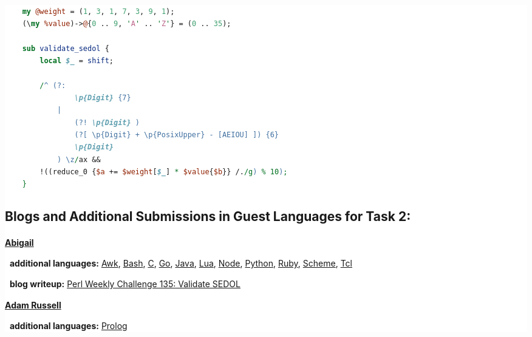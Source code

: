 ```perl
    my @weight = (1, 3, 1, 7, 3, 9, 1);
    (\my %value)->@{0 .. 9, 'A' .. 'Z'} = (0 .. 35);

    sub validate_sedol {
        local $_ = shift;

        /^ (?:
                \p{Digit} {7}
            |
                (?! \p{Digit} )
                (?[ \p{Digit} + \p{PosixUpper} - [AEIOU] ]) {6}
                \p{Digit}
            ) \z/ax &&
        !((reduce_0 {$a += $weight[$_] * $value{$b}} /./g) % 10);
    }
```






## Blogs and Additional Submissions in Guest Languages for Task 2:

[**Abigail**](https://github.com/manwar/perlweeklychallenge-club/blob/master/challenge-135/abigail/perl/ch-2.pl)

&nbsp;&nbsp;**additional languages:**
[Awk](https://github.com/manwar/perlweeklychallenge-club/blob/master/challenge-135/abigail/awk/ch-2.awk), [Bash](https://github.com/manwar/perlweeklychallenge-club/blob/master/challenge-135/abigail/bash/ch-2.sh), [C](https://github.com/manwar/perlweeklychallenge-club/blob/master/challenge-135/abigail/c/ch-2.c), [Go](https://github.com/manwar/perlweeklychallenge-club/blob/master/challenge-135/abigail/go/ch-2.go), [Java](https://github.com/manwar/perlweeklychallenge-club/blob/master/challenge-135/abigail/java/ch-2.java), [Lua](https://github.com/manwar/perlweeklychallenge-club/blob/master/challenge-135/abigail/lua/ch-2.lua), [Node](https://github.com/manwar/perlweeklychallenge-club/blob/master/challenge-135/abigail/node/ch-2.js), [Python](https://github.com/manwar/perlweeklychallenge-club/blob/master/challenge-135/abigail/python/ch-2.py), [Ruby](https://github.com/manwar/perlweeklychallenge-club/blob/master/challenge-135/abigail/ruby/ch-2.rb), [Scheme](https://github.com/manwar/perlweeklychallenge-club/blob/master/challenge-135/abigail/scheme/ch-2.scm), [Tcl](https://github.com/manwar/perlweeklychallenge-club/blob/master/challenge-135/abigail/tcl/ch-2.tcl)


&nbsp;&nbsp;**blog writeup:**
[Perl Weekly Challenge 135: Validate SEDOL](https://abigail.github.io/HTML/Perl-Weekly-Challenge/week-135-2.html)


[**Adam Russell**](https://github.com/manwar/perlweeklychallenge-club/blob/master/challenge-135/adam-russell/perl/ch-2.pl)

&nbsp;&nbsp;**additional languages:**
[Prolog](https://github.com/manwar/perlweeklychallenge-club/blob/master/challenge-135/adam-russell/prolog/ch-2.p)

